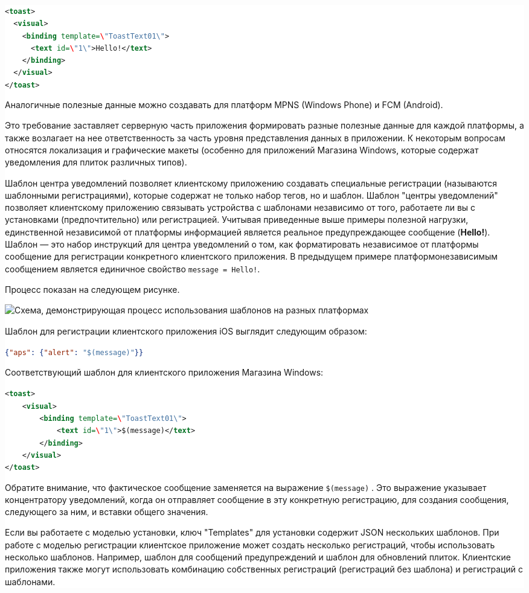 ```xml
<toast>
  <visual>
    <binding template=\"ToastText01\">
      <text id=\"1\">Hello!</text>
    </binding>
  </visual>
</toast>
```

Аналогичные полезные данные можно создавать для платформ MPNS (Windows Phone) и FCM (Android).

Это требование заставляет серверную часть приложения формировать разные полезные данные для каждой платформы, а также возлагает на нее ответственность за часть уровня представления данных в приложении. К некоторым вопросам относятся локализация и графические макеты (особенно для приложений Магазина Windows, которые содержат уведомления для плиток различных типов).

Шаблон центра уведомлений позволяет клиентскому приложению создавать специальные регистрации (называются шаблонными регистрациями), которые содержат не только набор тегов, но и шаблон. Шаблон "центры уведомлений" позволяет клиентскому приложению связывать устройства с шаблонами независимо от того, работаете ли вы с установками (предпочтительно) или регистрацией. Учитывая приведенные выше примеры полезной нагрузки, единственной независимой от платформы информацией является реальное предупреждающее сообщение (**Hello!**). Шаблон — это набор инструкций для центра уведомлений о том, как форматировать независимое от платформы сообщение для регистрации конкретного клиентского приложения. В предыдущем примере платформонезависимым сообщением является единичное свойство `message = Hello!`.

Процесс показан на следующем рисунке.

![Схема, демонстрирующая процесс использования шаблонов на разных платформах](./media/notification-hubs-templates/notification-hubs-hello.png)

Шаблон для регистрации клиентского приложения iOS выглядит следующим образом:

```json
{"aps": {"alert": "$(message)"}}
```

Соответствующий шаблон для клиентского приложения Магазина Windows:

```xml
<toast>
    <visual>
        <binding template=\"ToastText01\">
            <text id=\"1\">$(message)</text>
        </binding>
    </visual>
</toast>
```

Обратите внимание, что фактическое сообщение заменяется на выражение `$(message)` . Это выражение указывает концентратору уведомлений, когда он отправляет сообщение в эту конкретную регистрацию, для создания сообщения, следующего за ним, и вставки общего значения.

Если вы работаете с моделью установки, ключ "Templates" для установки содержит JSON нескольких шаблонов. При работе с моделью регистрации клиентское приложение может создать несколько регистраций, чтобы использовать несколько шаблонов. Например, шаблон для сообщений предупреждений и шаблон для обновлений плиток. Клиентские приложения также могут использовать комбинацию собственных регистраций (регистраций без шаблона) и регистраций с шаблонами.
